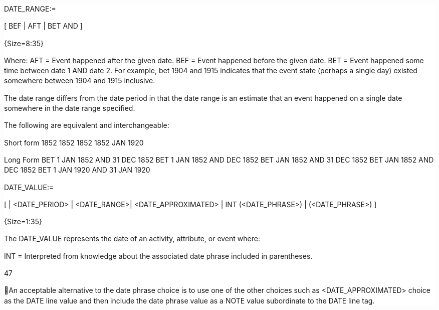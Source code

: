 DATE_RANGE:=

[
BEF <DATE> |
AFT <DATE> |
BET <DATE> AND <DATE>
]

{Size=8:35}

Where:
AFT = Event happened after the given date.
BEF = Event happened before the given date.
BET = Event happened some time between date 1 AND date 2. For example, bet 1904 and 1915
indicates that the event state (perhaps a single day) existed somewhere between 1904 and
1915 inclusive.

The date range differs from the date period in that the date range is an estimate that an event happened
on a single date somewhere in the date range specified.

The following are equivalent and interchangeable:

Short form
1852
1852
1852
1852
JAN 1920

Long Form
BET 1 JAN 1852 AND 31 DEC 1852
BET 1 JAN 1852 AND DEC 1852
BET JAN 1852 AND 31 DEC 1852
BET JAN 1852 AND DEC 1852
BET 1 JAN 1920 AND 31 JAN 1920

DATE_VALUE:=

[
<DATE> |
<DATE_PERIOD> |
<DATE_RANGE>|
<DATE_APPROXIMATED> |
INT <DATE> (<DATE_PHRASE>) |
(<DATE_PHRASE>)
]

{Size=1:35}

The DATE_VALUE represents the date of an activity, attribute, or event where:

INT = Interpreted from knowledge about the associated date phrase included in parentheses. 

47

An acceptable alternative to the date phrase choice is to use one of the other choices such as
<DATE_APPROXIMATED> choice as the DATE line value and then include the date phrase value
as a NOTE value subordinate to the DATE line tag.
